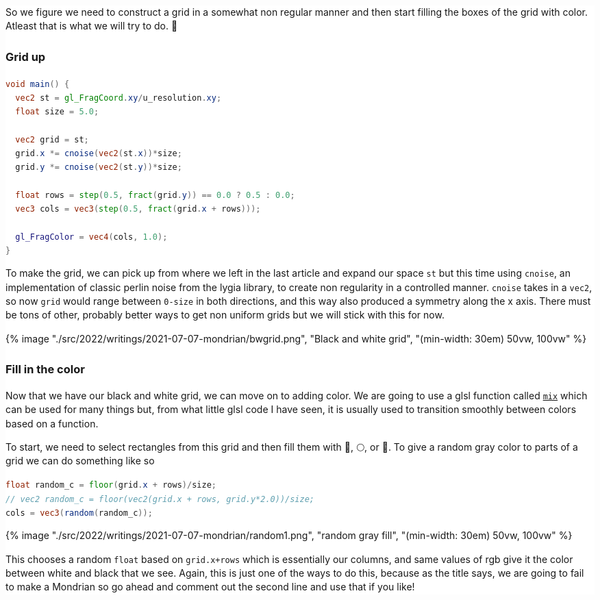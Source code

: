 So we figure we need to construct a grid in a somewhat non regular manner and then start filling the boxes of the grid with color. Atleast that is what we will try to do. 🙌

### Grid up

```glsl
void main() {
  vec2 st = gl_FragCoord.xy/u_resolution.xy;
  float size = 5.0;

  vec2 grid = st;
  grid.x *= cnoise(vec2(st.x))*size;
  grid.y *= cnoise(vec2(st.y))*size;

  float rows = step(0.5, fract(grid.y)) == 0.0 ? 0.5 : 0.0;
  vec3 cols = vec3(step(0.5, fract(grid.x + rows)));

  gl_FragColor = vec4(cols, 1.0);
}
```

To make the grid, we can pick up from where we left in the last article and expand our space `st` but this time using `cnoise`, an implementation of classic perlin noise from the lygia library, to create non regularity in a controlled manner. `cnoise` takes in a `vec2`, so now `grid` would range between `0-size` in both directions, and this way also produced a symmetry along the x axis. There must be tons of other, probably better ways to get non uniform grids but we will stick with this for now.

{% image "./src/2022/writings/2021-07-07-mondrian/bwgrid.png", "Black and white grid", "(min-width: 30em) 50vw, 100vw" %}

### Fill in the color

Now that we have our black and white grid, we can move on to adding color. We are going to use a glsl function called [`mix`](https://thebookofshaders.com/glossary/?search=mix) which can be used for many things but, from what little glsl code I have seen, it is usually used to transition smoothly between colors based on a function.

To start, we need to select rectangles from this grid and then fill them with 🔴, 🌕, or 🔵. To give a random gray color to parts of a grid we can do something like so

```glsl
float random_c = floor(grid.x + rows)/size;
// vec2 random_c = floor(vec2(grid.x + rows, grid.y*2.0))/size;
cols = vec3(random(random_c));
```

{% image "./src/2022/writings/2021-07-07-mondrian/random1.png", "random gray fill", "(min-width: 30em) 50vw, 100vw" %}

This chooses a random `float` based on `grid.x+rows` which is essentially our columns, and same values of rgb give it the color between white and black that we see. Again, this is just one of the ways to do this, because as the title says, we are going to fail to make a Mondrian so go ahead and comment out the second line and use that if you like!
